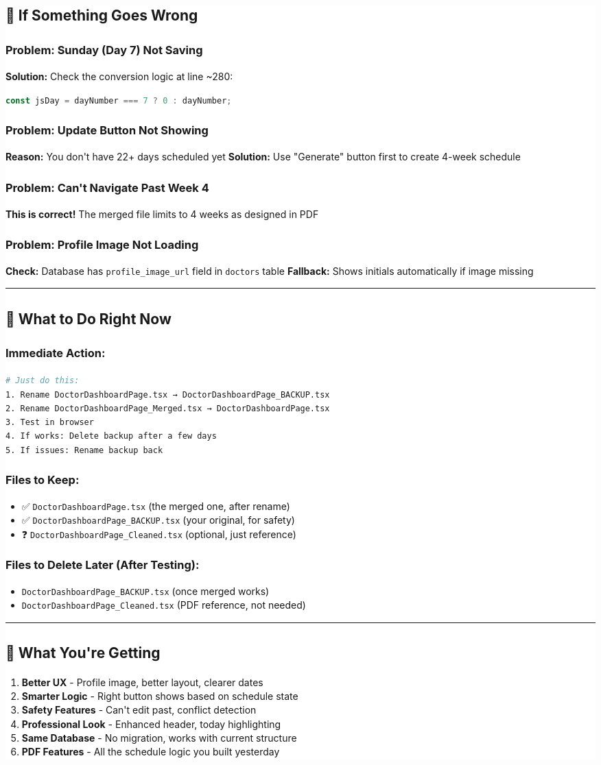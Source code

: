 
## 🐛 If Something Goes Wrong

### Problem: Sunday (Day 7) Not Saving
**Solution:** Check the conversion logic at line ~280:
```typescript
const jsDay = dayNumber === 7 ? 0 : dayNumber;
```

### Problem: Update Button Not Showing
**Reason:** You don't have 22+ days scheduled yet
**Solution:** Use "Generate" button first to create 4-week schedule

### Problem: Can't Navigate Past Week 4
**This is correct!** The merged file limits to 4 weeks as designed in PDF

### Problem: Profile Image Not Loading
**Check:** Database has `profile_image_url` field in `doctors` table
**Fallback:** Shows initials automatically if image missing

---

## 📝 What to Do Right Now

### Immediate Action:
```bash
# Just do this:
1. Rename DoctorDashboardPage.tsx → DoctorDashboardPage_BACKUP.tsx
2. Rename DoctorDashboardPage_Merged.tsx → DoctorDashboardPage.tsx
3. Test in browser
4. If works: Delete backup after a few days
5. If issues: Rename backup back
```

### Files to Keep:
- ✅ `DoctorDashboardPage.tsx` (the merged one, after rename)
- ✅ `DoctorDashboardPage_BACKUP.tsx` (your original, for safety)
- ❓ `DoctorDashboardPage_Cleaned.tsx` (optional, just reference)

### Files to Delete Later (After Testing):
- `DoctorDashboardPage_BACKUP.tsx` (once merged works)
- `DoctorDashboardPage_Cleaned.tsx` (PDF reference, not needed)

---

## 🎉 What You're Getting

1. **Better UX** - Profile image, better layout, clearer dates
2. **Smarter Logic** - Right button shows based on schedule state
3. **Safety Features** - Can't edit past, conflict detection
4. **Professional Look** - Enhanced header, today highlighting
5. **Same Database** - No migration, works with current structure
6. **PDF Features** - All the schedule logic you built yesterday
